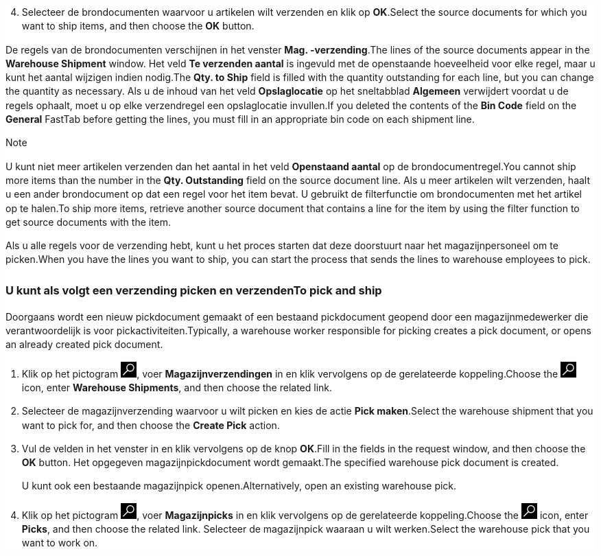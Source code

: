4.  <span data-ttu-id="418d2-141">Selecteer de brondocumenten waarvoor u artikelen wilt verzenden en klik op **OK**.</span><span class="sxs-lookup"><span data-stu-id="418d2-141">Select the source documents for which you want to ship items, and then choose the **OK** button.</span></span>  

<span data-ttu-id="418d2-142">De regels van de brondocumenten verschijnen in het venster **Mag. -verzending**.</span><span class="sxs-lookup"><span data-stu-id="418d2-142">The lines of the source documents appear in the **Warehouse Shipment** window.</span></span> <span data-ttu-id="418d2-143">Het veld **Te verzenden aantal** is ingevuld met de openstaande hoeveelheid voor elke regel, maar u kunt het aantal wijzigen indien nodig.</span><span class="sxs-lookup"><span data-stu-id="418d2-143">The **Qty. to Ship** field is filled with the quantity outstanding for each line, but you can change the quantity as necessary.</span></span> <span data-ttu-id="418d2-144">Als u de inhoud van het veld **Opslaglocatie** op het sneltabblad **Algemeen** verwijdert voordat u de regels ophaalt, moet u op elke verzendregel een opslaglocatie invullen.</span><span class="sxs-lookup"><span data-stu-id="418d2-144">If you deleted the contents of the **Bin Code** field on the **General** FastTab before getting the lines, you must fill in an appropriate bin code on each shipment line.</span></span>  

> [!NOTE]  
>  <span data-ttu-id="418d2-145">U kunt niet meer artikelen verzenden dan het aantal in het veld **Openstaand aantal** op de brondocumentregel.</span><span class="sxs-lookup"><span data-stu-id="418d2-145">You cannot ship more items than the number in the **Qty. Outstanding** field on the source document line.</span></span> <span data-ttu-id="418d2-146">Als u meer artikelen wilt verzenden, haalt u een ander brondocument op dat een regel voor het item bevat. U gebruikt de filterfunctie om brondocumenten met het artikel op te halen.</span><span class="sxs-lookup"><span data-stu-id="418d2-146">To ship more items, retrieve another source document that contains a line for the item by using the filter function to get source documents with the item.</span></span>  

<span data-ttu-id="418d2-147">Als u alle regels voor de verzending hebt, kunt u het proces starten dat deze doorstuurt naar het magazijnpersoneel om te picken.</span><span class="sxs-lookup"><span data-stu-id="418d2-147">When you have the lines you want to ship, you can start the process that sends the lines to warehouse employees to pick.</span></span>

### <a name="to-pick-and-ship"></a><span data-ttu-id="418d2-148">U kunt als volgt een verzending picken en verzenden</span><span class="sxs-lookup"><span data-stu-id="418d2-148">To pick and ship</span></span>
<span data-ttu-id="418d2-149">Doorgaans wordt een nieuw pickdocument gemaakt of een bestaand pickdocument geopend door een magazijnmedewerker die verantwoordelijk is voor pickactiviteiten.</span><span class="sxs-lookup"><span data-stu-id="418d2-149">Typically, a warehouse worker responsible for picking creates a pick document, or opens an already created pick document.</span></span>
1. <span data-ttu-id="418d2-150">Klik op het pictogram ![Zoeken naar pagina of rapport](media/ui-search/search_small.png "pictogram Zoeken naar pagina of rapport"), voer **Magazijnverzendingen** in en klik vervolgens op de gerelateerde koppeling.</span><span class="sxs-lookup"><span data-stu-id="418d2-150">Choose the ![Search for Page or Report](media/ui-search/search_small.png "Search for Page or Report icon") icon, enter **Warehouse Shipments**, and then choose the related link.</span></span>
2. <span data-ttu-id="418d2-151">Selecteer de magazijnverzending waarvoor u wilt picken en kies de actie **Pick maken**.</span><span class="sxs-lookup"><span data-stu-id="418d2-151">Select the warehouse shipment that you want to pick for, and then choose the **Create Pick** action.</span></span>
3. <span data-ttu-id="418d2-152">Vul de velden in het venster in en klik vervolgens op de knop **OK**.</span><span class="sxs-lookup"><span data-stu-id="418d2-152">Fill in the fields in the request window, and then choose the **OK** button.</span></span> <span data-ttu-id="418d2-153">Het opgegeven magazijnpickdocument wordt gemaakt.</span><span class="sxs-lookup"><span data-stu-id="418d2-153">The specified warehouse pick document is created.</span></span>

    <span data-ttu-id="418d2-154">U kunt ook een bestaande magazijnpick openen.</span><span class="sxs-lookup"><span data-stu-id="418d2-154">Alternatively, open an existing warehouse pick.</span></span>
4. <span data-ttu-id="418d2-155">Klik op het pictogram ![pictogram Zoeken naar pagina of rapport](media/ui-search/search_small.png "Zoeken naar pagina of rapport"), voer **Magazijnpicks** in en klik vervolgens op de gerelateerde koppeling.</span><span class="sxs-lookup"><span data-stu-id="418d2-155">Choose the ![Search for Page or Report](media/ui-search/search_small.png "Search for Page or Report icon") icon, enter **Picks**, and then choose the related link.</span></span> <span data-ttu-id="418d2-156">Selecteer de magazijnpick waaraan u wilt werken.</span><span class="sxs-lookup"><span data-stu-id="418d2-156">Select the warehouse pick that you want to work on.</span></span>
